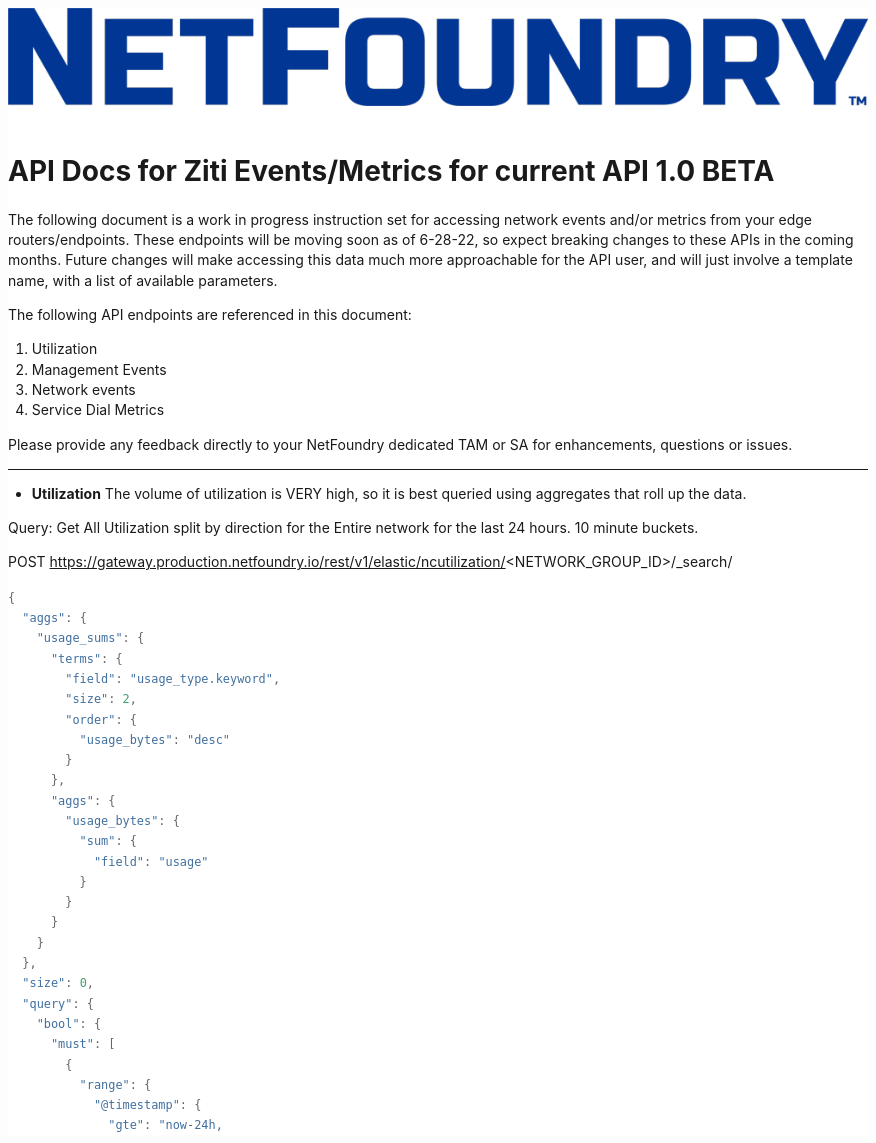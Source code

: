 ![](images/NFJust-Text-Blue.png)

# API Docs for Ziti Events/Metrics for current API 1.0 **BETA**

The following document is a work in progress instruction set for accessing network events and/or metrics from your edge routers/endpoints. These endpoints will be moving soon as of 6-28-22, so expect breaking changes to these APIs in the coming months. Future changes will make accessing this data much more approachable for the API user, and will just involve a template name, with a list of available parameters.

The following API endpoints are referenced in this document:
1. Utilization
2. Management Events
3. Network events
4. Service Dial Metrics

Please provide any feedback directly to your NetFoundry dedicated TAM or SA for enhancements, questions or issues. 

----------------------------------------------------------------------------------------

* __Utilization__
The volume of utilization is VERY high, so it is best queried using aggregates that roll up the data. 

Query: Get All Utilization split by direction for the Entire network for the last 24 hours. 10 minute buckets. 

POST
https://gateway.production.netfoundry.io/rest/v1/elastic/ncutilization/<NETWORK_GROUP_ID>/_search/

```csharp
{
  "aggs": {
    "usage_sums": {
      "terms": {
        "field": "usage_type.keyword",
        "size": 2,
        "order": {
          "usage_bytes": "desc"
        }
      },
      "aggs": {
        "usage_bytes": {
          "sum": {
            "field": "usage"
          }
        }
      }
    }
  },
  "size": 0,
  "query": {
    "bool": {
      "must": [
        {
          "range": {
            "@timestamp": {
              "gte": "now-24h,
```
